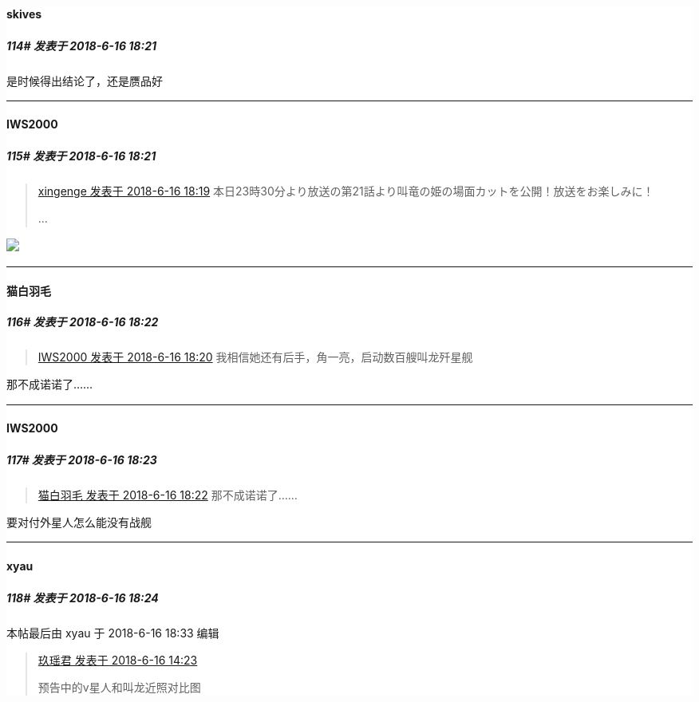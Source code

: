 ####  skives  
##### 114#       发表于 2018-6-16 18:21


是时候得出结论了，还是赝品好


-----

####  IWS2000  
##### 115#       发表于 2018-6-16 18:21


<blockquote><a href="httphttps://bbs.saraba1st.com/2b/forum.php?mod=redirect&amp;goto=findpost&amp;pid=40011690&amp;ptid=1712743" target="_blank">xingenge 发表于 2018-6-16 18:19</a>
本日23時30分より放送の第21話より叫竜の姫の場面カットを公開！放送をお楽しみに！

 ...</blockquote>
<img src="https://static.saraba1st.com/image/smiley/face2017/138.png" referrerpolicy="no-referrer">


-----

####  猫白羽毛  
##### 116#       发表于 2018-6-16 18:22


<blockquote><a href="httphttps://bbs.saraba1st.com/2b/forum.php?mod=redirect&amp;goto=findpost&amp;pid=40011698&amp;ptid=1712743" target="_blank">IWS2000 发表于 2018-6-16 18:20</a>
我相信她还有后手，角一亮，启动数百艘叫龙歼星舰</blockquote>
那不成诺诺了……


-----

####  IWS2000  
##### 117#       发表于 2018-6-16 18:23


<blockquote><a href="httphttps://bbs.saraba1st.com/2b/forum.php?mod=redirect&amp;goto=findpost&amp;pid=40011711&amp;ptid=1712743" target="_blank">猫白羽毛 发表于 2018-6-16 18:22</a>
那不成诺诺了……</blockquote>
要对付外星人怎么能没有战舰


-----

####  xyau  
##### 118#       发表于 2018-6-16 18:24


 本帖最后由 xyau 于 2018-6-16 18:33 编辑 
<blockquote><a href="httphttps://bbs.saraba1st.com/2b/forum.php?mod=redirect&amp;goto=findpost&amp;ptid=1706960&amp;pid=40009748" target="_blank">玖瑶君 发表于 2018-6-16 14:23</a>

预告中的v星人和叫龙近照对比图
